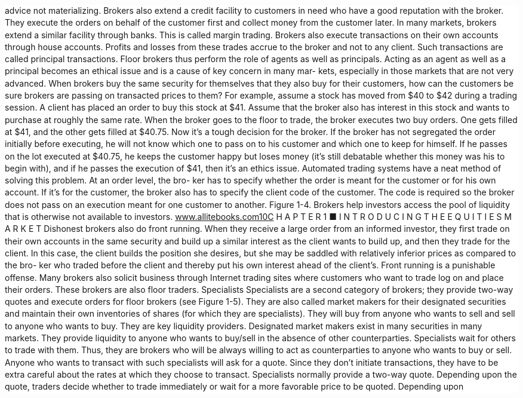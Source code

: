 advice not materializing. Brokers also extend a credit facility to customers in need who have a good
reputation with the broker. They execute the orders on behalf of the customer first and collect money
from the customer later. In many markets, brokers extend a similar facility through banks. This is
called margin trading.
Brokers also execute transactions on their own accounts through house accounts. Profits and
losses from these trades accrue to the broker and not to any client. Such transactions are called
principal transactions. Floor brokers thus perform the role of agents as well as principals. Acting as
an agent as well as a principal becomes an ethical issue and is a cause of key concern in many mar-
kets, especially in those markets that are not very advanced. When brokers buy the same security
for themselves that they also buy for their customers, how can the customers be sure brokers are
passing on transacted prices to them?
For example, assume a stock has moved from $40 to $42 during a trading session. A client has
placed an order to buy this stock at $41. Assume that the broker also has interest in this stock and
wants to purchase at roughly the same rate. When the broker goes to the floor to trade, the broker
executes two buy orders. One gets filled at $41, and the other gets filled at $40.75. Now it’s a tough
decision for the broker. If the broker has not segregated the order initially before executing, he will
not know which one to pass on to his customer and which one to keep for himself. If he passes on
the lot executed at $40.75, he keeps the customer happy but loses money (it’s still debatable whether
this money was his to begin with), and if he passes the execution of $41, then it’s an ethics issue.
Automated trading systems have a neat method of solving this problem. At an order level, the bro-
ker has to specify whether the order is meant for the customer or for his own account. If it’s for the
customer, the broker also has to specify the client code of the customer. The code is required so the
broker does not pass on an execution meant for one customer to another.
Figure 1-4. Brokers help investors access the pool of liquidity that is otherwise not available to investors.
www.allitebooks.com10C H A P T E R 1 ■ I N T R O D U C I N G T H E E Q U I T I E S M A R K E T
Dishonest brokers also do front running. When they receive a large order from an informed
investor, they first trade on their own accounts in the same security and build up a similar interest
as the client wants to build up, and then they trade for the client. In this case, the client builds the
position she desires, but she may be saddled with relatively inferior prices as compared to the bro-
ker who traded before the client and thereby put his own interest ahead of the client’s. Front running
is a punishable offense.
Many brokers also solicit business through Internet trading sites where customers who want to
trade log on and place their orders. These brokers are also floor traders.
Specialists
Specialists are a second category of brokers; they provide two-way quotes and execute orders for
floor brokers (see Figure 1-5). They are also called market makers for their designated securities and
maintain their own inventories of shares (for which they are specialists). They will buy from anyone
who wants to sell and sell to anyone who wants to buy. They are key liquidity providers. Designated
market makers exist in many securities in many markets. They provide liquidity to anyone who wants
to buy/sell in the absence of other counterparties. Specialists wait for others to trade with them. Thus,
they are brokers who will be always willing to act as counterparties to anyone who wants to buy or
sell. Anyone who wants to transact with such specialists will ask for a quote. Since they don’t initiate
transactions, they have to be extra careful about the rates at which they choose to transact.
Specialists normally provide a two-way quote. Depending upon the quote, traders decide
whether to trade immediately or wait for a more favorable price to be quoted. Depending upon